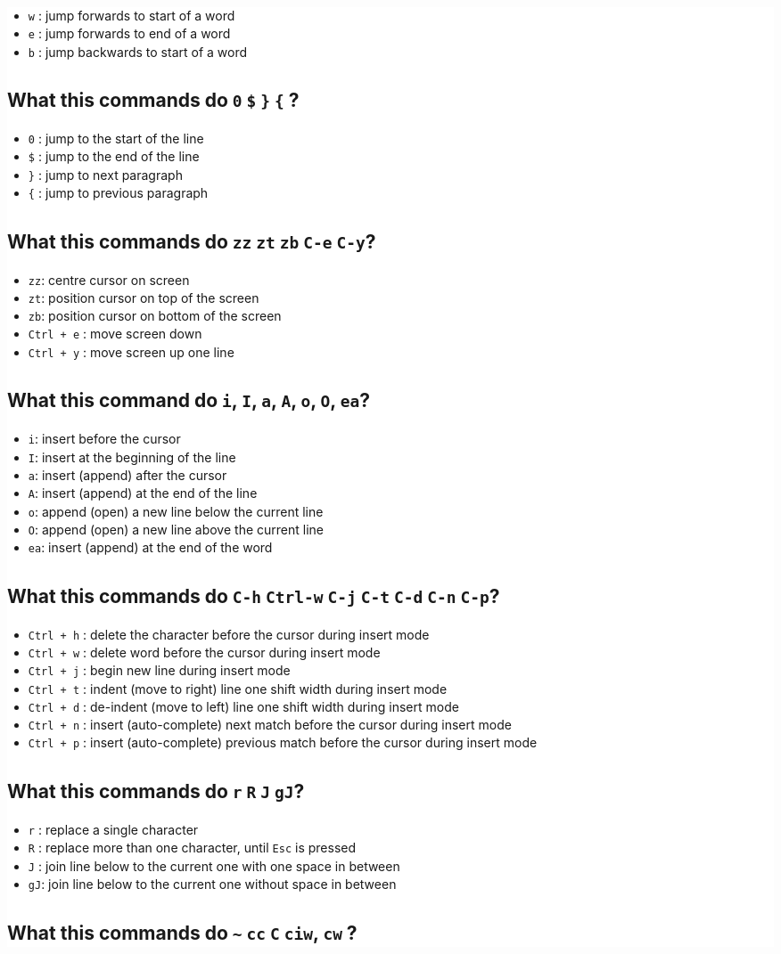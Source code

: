    * `w` : jump forwards to start of a word
   * `e` : jump forwards to end of a word
   * `b` : jump backwards to start of a word

## What this commands do `0` `$` `}` `{` ?

   * `0` : jump to the start of the line
   * `$` : jump to the end of the line
   * `}` : jump to next paragraph
   * `{` : jump to previous paragraph

## What this commands do `zz` `zt` `zb` `C-e` `C-y`?

   * `zz`: centre cursor on screen
   * `zt`: position cursor on top of the screen
   * `zb`: position cursor on bottom of the screen
   * `Ctrl + e` : move screen down
   * `Ctrl + y` : move screen up one line

## What this command do `i`, `I`, `a`, `A`, `o`, `O`, `ea`?

   * `i`: insert before the cursor
   * `I`: insert at the beginning of the line
   * `a`: insert (append) after the cursor
   * `A`: insert (append) at the end of the line
   * `o`: append (open) a new line below the current line
   * `O`: append (open) a new line above the current line
   * `ea`: insert (append) at the end of the word

## What this commands do `C-h` `Ctrl-w` `C-j` `C-t` `C-d` `C-n` `C-p`?

   * `Ctrl + h` : delete the character before the cursor during insert mode
   * `Ctrl + w` : delete word before the cursor during insert mode
   * `Ctrl + j` : begin new line during insert mode
   * `Ctrl + t` : indent (move to right) line one shift width during insert mode
   * `Ctrl + d` : de-indent (move to left) line one shift width during insert mode
   * `Ctrl + n` : insert (auto-complete) next match before the cursor during insert mode
   * `Ctrl + p` : insert (auto-complete) previous match before the cursor during insert mode


## What this commands do `r` `R` `J` `gJ`? 

   * `r` : replace a single character
   * `R` : replace more than one character, until `Esc` is pressed
   * `J` : join line below to the current one with one space in between
   * `gJ`: join line below to the current one without space in between

## What this commands do `~` `cc` `C` `ciw`, `cw` ?
